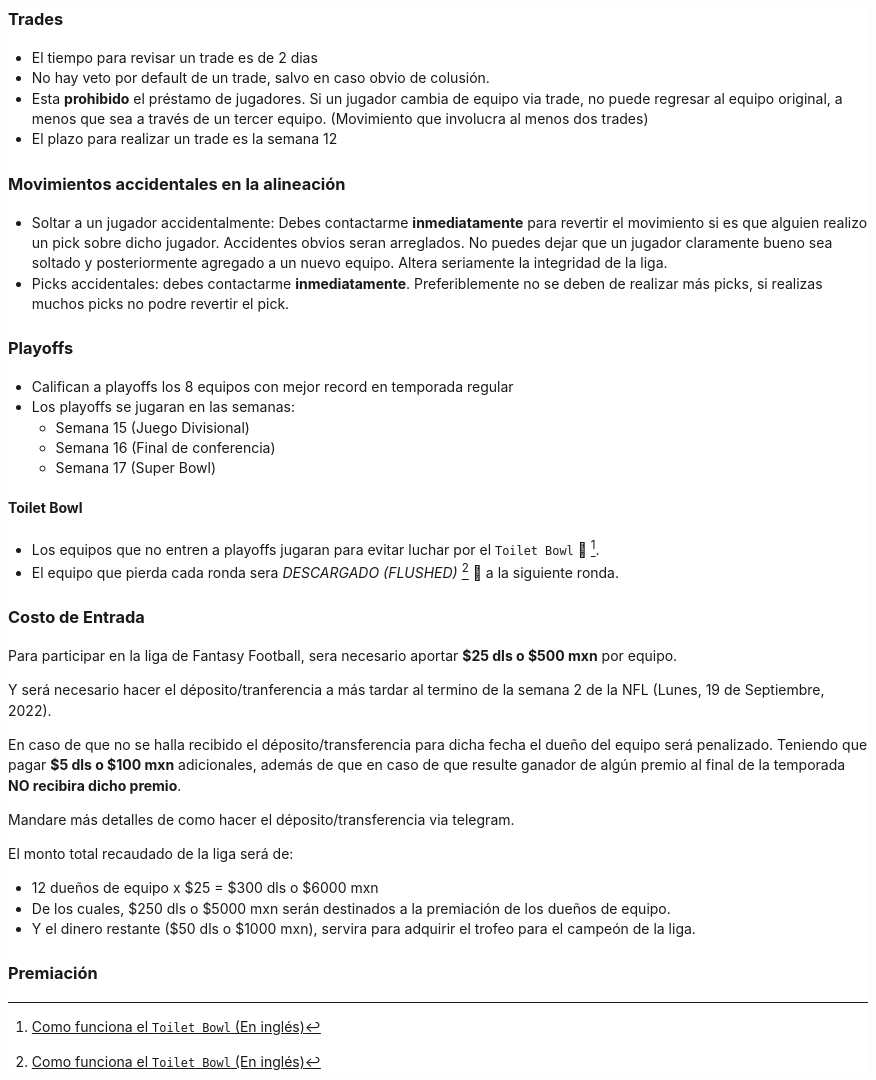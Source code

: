 ### Trades

- El tiempo para revisar un trade es de 2 dias
- No hay veto por default de un trade, salvo en caso obvio de colusión.
- Esta **prohibido** el préstamo de jugadores. Si un jugador cambia de equipo via trade, no puede regresar al equipo original, a menos que sea a través de un tercer equipo.
  (Movimiento que involucra al menos dos trades)
- El plazo para realizar un trade es la semana 12

### Movimientos accidentales en la alineación

- Soltar a un jugador accidentalmente: Debes contactarme **inmediatamente** para revertir el movimiento si es que alguien realizo un pick sobre dicho jugador. Accidentes obvios seran arreglados.
  No puedes dejar que un jugador claramente bueno sea soltado y posteriormente agregado a un nuevo equipo. Altera seriamente la integridad de la liga.
- Picks accidentales: debes contactarme **inmediatamente**. Preferiblemente no se deben de realizar más picks, si realizas muchos picks no podre revertir el pick.

### Playoffs

- Califican a playoffs los 8 equipos con mejor record en temporada regular
- Los playoffs se jugaran en las semanas:
  - Semana 15 (Juego Divisional)
  - Semana 16 (Final de conferencia)
  - Semana 17 (Super Bowl)

#### Toilet Bowl

- Los equipos que no entren a playoffs jugaran para evitar luchar por el `Toilet Bowl` 💩 [^5].
- El equipo que pierda cada ronda sera _DESCARGADO (FLUSHED)_ [^5] :toilet: a la siguiente ronda.

### Costo de Entrada

Para participar en la liga de Fantasy Football, sera necesario aportar **$25 dls o $500 mxn** por equipo.

Y será necesario hacer el déposito/tranferencia a más tardar al termino de la semana 2 de la NFL (Lunes, 19 de Septiembre, 2022).

En caso de que no se halla recibido el déposito/transferencia para dicha fecha el dueño del equipo será penalizado.
Teniendo que pagar **$5 dls o $100 mxn** adicionales, además de que en caso de que resulte ganador de algún premio al final de la temporada **NO recibira dicho premio**.

Mandare más detalles de como hacer el déposito/transferencia via telegram.

El monto total recaudado de la liga será de:

- 12 dueños de equipo x $25 = $300 dls o $6000 mxn
- De los cuales, $250 dls o $5000 mxn serán destinados a la premiación de los dueños de equipo.
- Y el dinero restante ($50 dls o $1000 mxn), servira para adquirir el trofeo para el campeón de la liga.

### Premiación


[^1]: [Liga tipo Redraft (En inglés)](https://support.sleeper.app/en/articles/3537396-league-types-formats)
[^2]: [Puntuación Half PPR (En inglés)](https://www.fantasyfootballdad.com/fantasy-football-scoring-systems-standard-ppr-half-point-ppr/)
[^3]: [Apuestas tipo FABB (En inglés)](https://support.sleeper.app/en/articles/1876040-how-does-faab-bidding-work)
[^4]: [Qué es un draft tipo 3RR (En inglés)](https://support.sleeper.app/en/articles/3896882-what-is-3rd-round-reversal)
[^5]: [Como funciona el `Toilet Bowl` (En inglés)](https://support.sleeper.app/en/articles/2203534-consolation-bracket-vs-toilet-bowl)